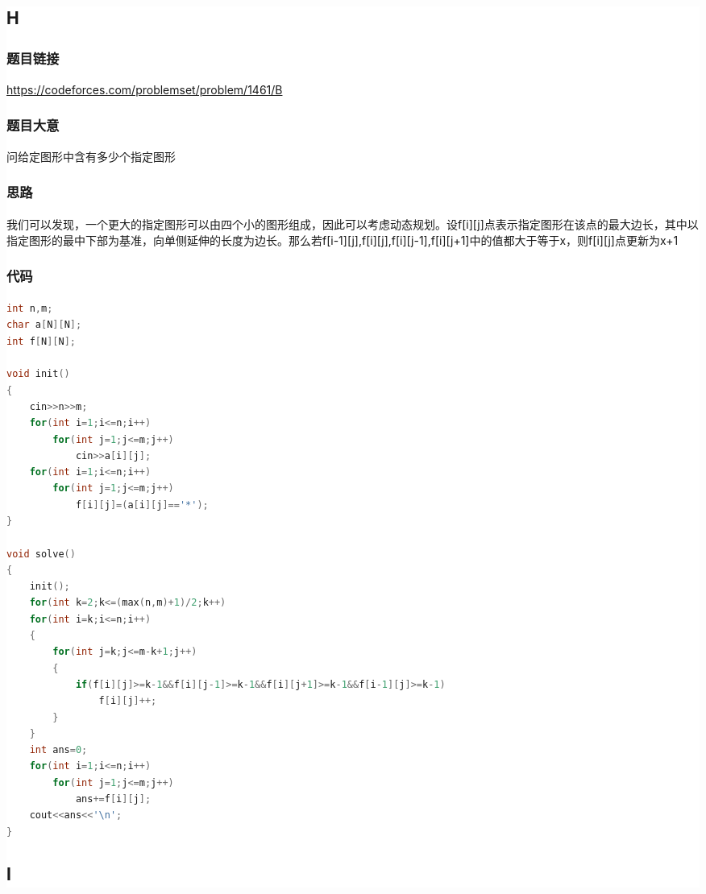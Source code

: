 ## H

### 题目链接
https://codeforces.com/problemset/problem/1461/B

### 题目大意
问给定图形中含有多少个指定图形

### 思路
我们可以发现，一个更大的指定图形可以由四个小的图形组成，因此可以考虑动态规划。设f[i][j]点表示指定图形在该点的最大边长，其中以指定图形的最中下部为基准，向单侧延伸的长度为边长。那么若f[i-1][j],f[i][j],f[i][j-1],f[i][j+1]中的值都大于等于x，则f[i][j]点更新为x+1

### 代码
```cpp
int n,m;
char a[N][N];
int f[N][N];

void init()
{
	cin>>n>>m;
	for(int i=1;i<=n;i++)
		for(int j=1;j<=m;j++)
			cin>>a[i][j];
	for(int i=1;i<=n;i++)
		for(int j=1;j<=m;j++)
			f[i][j]=(a[i][j]=='*');
}

void solve()
{
	init();
	for(int k=2;k<=(max(n,m)+1)/2;k++)
	for(int i=k;i<=n;i++)
	{
		for(int j=k;j<=m-k+1;j++)
		{
			if(f[i][j]>=k-1&&f[i][j-1]>=k-1&&f[i][j+1]>=k-1&&f[i-1][j]>=k-1)
				f[i][j]++;
		}
	}
	int ans=0;
	for(int i=1;i<=n;i++)
		for(int j=1;j<=m;j++)
			ans+=f[i][j];
	cout<<ans<<'\n';
}
```

## I
